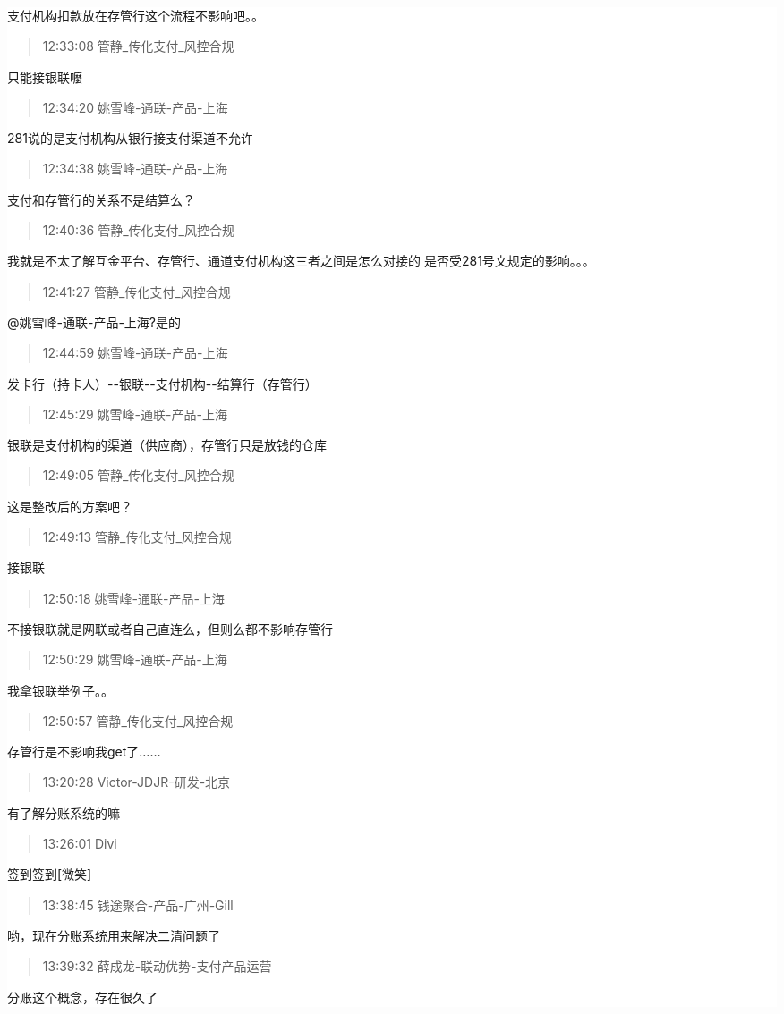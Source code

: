 支付机构扣款放在存管行这个流程不影响吧。。  
   
> 12:33:08  管静_传化支付_风控合规  
   
只能接银联嚒  
   
> 12:34:20  姚雪峰-通联-产品-上海  
   
281说的是支付机构从银行接支付渠道不允许  
   
> 12:34:38  姚雪峰-通联-产品-上海  
   
支付和存管行的关系不是结算么？  
   
> 12:40:36  管静_传化支付_风控合规  
   
我就是不太了解互金平台、存管行、通道支付机构这三者之间是怎么对接的 是否受281号文规定的影响。。。  
   
> 12:41:27  管静_传化支付_风控合规  
   
@姚雪峰-通联-产品-上海?是的  
   
> 12:44:59  姚雪峰-通联-产品-上海  
   
发卡行（持卡人）--银联--支付机构--结算行（存管行）  
   
> 12:45:29  姚雪峰-通联-产品-上海  
   
银联是支付机构的渠道（供应商），存管行只是放钱的仓库  
   
> 12:49:05  管静_传化支付_风控合规  
   
这是整改后的方案吧？  
   
> 12:49:13  管静_传化支付_风控合规  
   
接银联  
   
> 12:50:18  姚雪峰-通联-产品-上海  
   
不接银联就是网联或者自己直连么，但则么都不影响存管行  
   
> 12:50:29  姚雪峰-通联-产品-上海  
   
我拿银联举例子。。  
   
> 12:50:57  管静_传化支付_风控合规  
   
存管行是不影响我get了……  
   
> 13:20:28  Victor-JDJR-研发-北京  
   
有了解分账系统的嘛  
   
> 13:26:01  Divi  
   
签到签到[微笑]  
   
> 13:38:45  钱途聚合-产品-广州-Gill  
   
哟，现在分账系统用来解决二清问题了  
   
> 13:39:32  薛成龙-联动优势-支付产品运营  
   
分账这个概念，存在很久了  
   